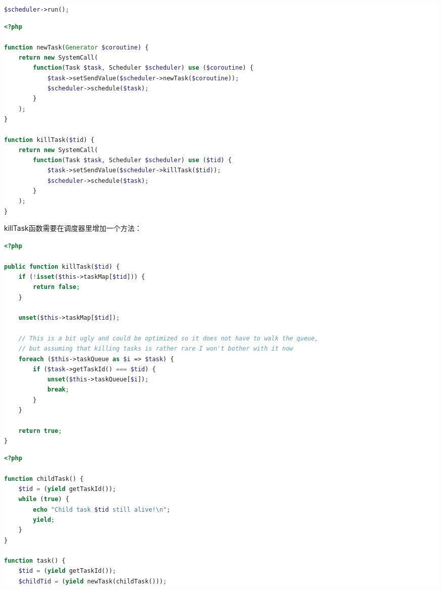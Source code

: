 ```php
$scheduler->run();
```


```php
<?php

function newTask(Generator $coroutine) {
    return new SystemCall(
        function(Task $task, Scheduler $scheduler) use ($coroutine) {
            $task->setSendValue($scheduler->newTask($coroutine));
            $scheduler->schedule($task);
        }
    );
}

function killTask($tid) {
    return new SystemCall(
        function(Task $task, Scheduler $scheduler) use ($tid) {
            $task->setSendValue($scheduler->killTask($tid));
            $scheduler->schedule($task);
        }
    );
}
```

killTask函数需要在调度器里增加一个方法：

```php
<?php

public function killTask($tid) {
    if (!isset($this->taskMap[$tid])) {
        return false;
    }

    unset($this->taskMap[$tid]);

    // This is a bit ugly and could be optimized so it does not have to walk the queue,
    // but assuming that killing tasks is rather rare I won't bother with it now
    foreach ($this->taskQueue as $i => $task) {
        if ($task->getTaskId() === $tid) {
            unset($this->taskQueue[$i]);
            break;
        }
    }

    return true;
}
```

```php
<?php

function childTask() {
    $tid = (yield getTaskId());
    while (true) {
        echo "Child task $tid still alive!\n";
        yield;
    }
}

function task() {
    $tid = (yield getTaskId());
    $childTid = (yield newTask(childTask()));

```

[0]: /a/1190000008227240
[1]: /t/php/blogs
[2]: /u/zailushang
[11]: http://www.oschina.net/translate/cooperative-multitasking-using-coroutines-in-php